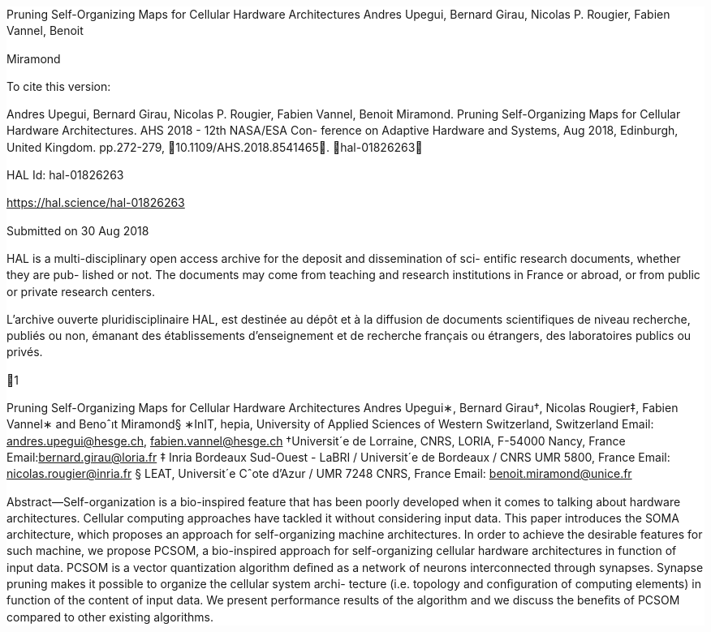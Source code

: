 Pruning Self-Organizing Maps for Cellular Hardware
Architectures
Andres Upegui, Bernard Girau, Nicolas P. Rougier, Fabien Vannel, Benoit

Miramond

To cite this version:

Andres Upegui, Bernard Girau, Nicolas P. Rougier, Fabien Vannel, Benoit Miramond. Pruning
Self-Organizing Maps for Cellular Hardware Architectures. AHS 2018 - 12th NASA/ESA Con-
ference on Adaptive Hardware and Systems, Aug 2018, Edinburgh, United Kingdom. pp.272-279,
￿10.1109/AHS.2018.8541465￿. ￿hal-01826263￿

HAL Id: hal-01826263

https://hal.science/hal-01826263

Submitted on 30 Aug 2018

HAL is a multi-disciplinary open access
archive for the deposit and dissemination of sci-
entific research documents, whether they are pub-
lished or not. The documents may come from
teaching and research institutions in France or
abroad, or from public or private research centers.

L’archive ouverte pluridisciplinaire HAL, est
destinée au dépôt et à la diffusion de documents
scientifiques de niveau recherche, publiés ou non,
émanant des établissements d’enseignement et de
recherche français ou étrangers, des laboratoires
publics ou privés.

1

Pruning Self-Organizing Maps for Cellular
Hardware Architectures
Andres Upegui∗, Bernard Girau†, Nicolas Rougier‡, Fabien Vannel∗ and Benoˆıt Miramond§ ∗InIT, hepia,
University of Applied Sciences of Western Switzerland, Switzerland
Email: andres.upegui@hesge.ch, fabien.vannel@hesge.ch
†Universit´e de Lorraine, CNRS, LORIA, F-54000 Nancy, France
Email:bernard.girau@loria.fr ‡ Inria Bordeaux Sud-Ouest - LaBRI / Universit´e de Bordeaux / CNRS UMR 5800,
France
Email: nicolas.rougier@inria.fr § LEAT, Universit´e Cˆote d’Azur / UMR 7248 CNRS, France
Email: benoit.miramond@unice.fr

Abstract—Self-organization is a bio-inspired feature that has
been poorly developed when it comes to talking about hardware
architectures. Cellular computing approaches have tackled it
without considering input data. This paper introduces the SOMA
architecture, which proposes an approach for self-organizing
machine architectures. In order to achieve the desirable features
for such machine, we propose PCSOM, a bio-inspired approach
for self-organizing cellular hardware architectures in function of
input data. PCSOM is a vector quantization algorithm deﬁned as
a network of neurons interconnected through synapses. Synapse
pruning makes it possible to organize the cellular system archi-
tecture (i.e. topology and conﬁguration of computing elements)
in function of the content of input data. We present performance
results of the algorithm and we discuss the beneﬁts of PCSOM
compared to other existing algorithms.
